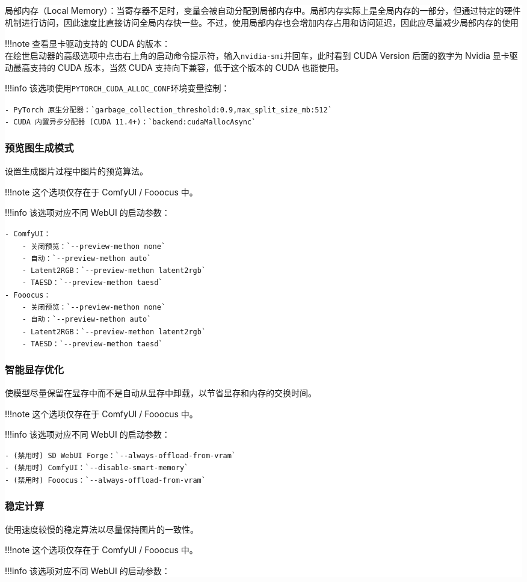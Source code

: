 局部内存（Local Memory）：当寄存器不足时，变量会被自动分配到局部内存中。局部内存实际上是全局内存的一部分，但通过特定的硬件机制进行访问，因此速度比直接访问全局内存快一些。不过，使用局部内存也会增加内存占用和访问延迟，因此应尽量减少局部内存的使用

!!!note
    查看显卡驱动支持的 CUDA 的版本：  
    在绘世启动器的高级选项中点击右上角的启动命令提示符，输入`nvidia-smi`并回车，此时看到 CUDA Version 后面的数字为 Nvidia 显卡驱动最高支持的 CUDA 版本，当然 CUDA 支持向下兼容，低于这个版本的 CUDA 也能使用。

!!!info
    该选项使用`PYTORCH_CUDA_ALLOC_CONF`环境变量控制：

    - PyTorch 原生分配器：`garbage_collection_threshold:0.9,max_split_size_mb:512`
    - CUDA 内置异步分配器 (CUDA 11.4+)：`backend:cudaMallocAsync`

### 预览图生成模式
设置生成图片过程中图片的预览算法。

!!!note
    这个选项仅存在于 ComfyUI / Fooocus 中。

!!!info
    该选项对应不同 WebUI 的启动参数：

    - ComfyUI：
        - 关闭预览：`--preview-methon none`
        - 自动：`--preview-methon auto`
        - Latent2RGB：`--preview-methon latent2rgb`
        - TAESD：`--preview-methon taesd`
    - Fooocus：
        - 关闭预览：`--preview-methon none`
        - 自动：`--preview-methon auto`
        - Latent2RGB：`--preview-methon latent2rgb`
        - TAESD：`--preview-methon taesd`

### 智能显存优化
使模型尽量保留在显存中而不是自动从显存中卸载，以节省显存和内存的交换时间。

!!!note
    这个选项仅存在于 ComfyUI / Fooocus 中。

!!!info
    该选项对应不同 WebUI 的启动参数：

    - (禁用时) SD WebUI Forge：`--always-offload-from-vram`
    - (禁用时) ComfyUI：`--disable-smart-memory`
    - (禁用时) Fooocus：`--always-offload-from-vram`

### 稳定计算
使用速度较慢的稳定算法以尽量保持图片的一致性。

!!!note
    这个选项仅存在于 ComfyUI / Fooocus 中。

!!!info
    该选项对应不同 WebUI 的启动参数：
